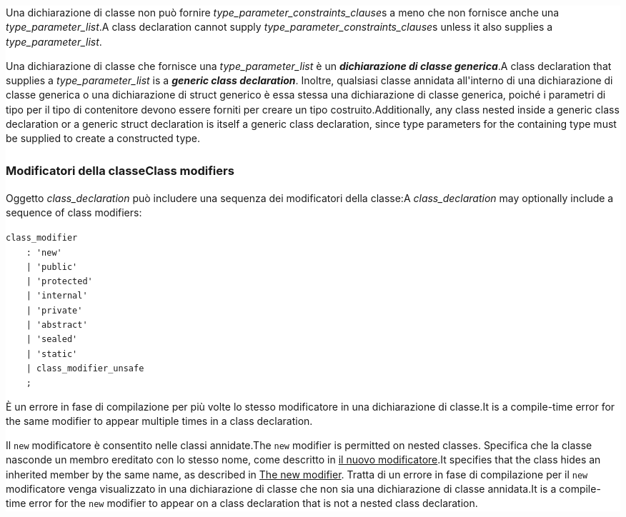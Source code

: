 <span data-ttu-id="7a6f8-107">Una dichiarazione di classe non può fornire *type_parameter_constraints_clause*s a meno che non fornisce anche una *type_parameter_list*.</span><span class="sxs-lookup"><span data-stu-id="7a6f8-107">A class declaration cannot supply *type_parameter_constraints_clause*s unless it also supplies a *type_parameter_list*.</span></span>

<span data-ttu-id="7a6f8-108">Una dichiarazione di classe che fornisce una *type_parameter_list* è un ***dichiarazione di classe generica***.</span><span class="sxs-lookup"><span data-stu-id="7a6f8-108">A class declaration that supplies a *type_parameter_list* is a ***generic class declaration***.</span></span> <span data-ttu-id="7a6f8-109">Inoltre, qualsiasi classe annidata all'interno di una dichiarazione di classe generica o una dichiarazione di struct generico è essa stessa una dichiarazione di classe generica, poiché i parametri di tipo per il tipo di contenitore devono essere forniti per creare un tipo costruito.</span><span class="sxs-lookup"><span data-stu-id="7a6f8-109">Additionally, any class nested inside a generic class declaration or a generic struct declaration is itself a generic class declaration, since type parameters for the containing type must be supplied to create a constructed type.</span></span>

### <a name="class-modifiers"></a><span data-ttu-id="7a6f8-110">Modificatori della classe</span><span class="sxs-lookup"><span data-stu-id="7a6f8-110">Class modifiers</span></span>

<span data-ttu-id="7a6f8-111">Oggetto *class_declaration* può includere una sequenza dei modificatori della classe:</span><span class="sxs-lookup"><span data-stu-id="7a6f8-111">A *class_declaration* may optionally include a sequence of class modifiers:</span></span>

```antlr
class_modifier
    : 'new'
    | 'public'
    | 'protected'
    | 'internal'
    | 'private'
    | 'abstract'
    | 'sealed'
    | 'static'
    | class_modifier_unsafe
    ;
```

<span data-ttu-id="7a6f8-112">È un errore in fase di compilazione per più volte lo stesso modificatore in una dichiarazione di classe.</span><span class="sxs-lookup"><span data-stu-id="7a6f8-112">It is a compile-time error for the same modifier to appear multiple times in a class declaration.</span></span>

<span data-ttu-id="7a6f8-113">Il `new` modificatore è consentito nelle classi annidate.</span><span class="sxs-lookup"><span data-stu-id="7a6f8-113">The `new` modifier is permitted on nested classes.</span></span> <span data-ttu-id="7a6f8-114">Specifica che la classe nasconde un membro ereditato con lo stesso nome, come descritto in [il nuovo modificatore](classes.md#the-new-modifier).</span><span class="sxs-lookup"><span data-stu-id="7a6f8-114">It specifies that the class hides an inherited member by the same name, as described in [The new modifier](classes.md#the-new-modifier).</span></span> <span data-ttu-id="7a6f8-115">Tratta di un errore in fase di compilazione per il `new` modificatore venga visualizzato in una dichiarazione di classe che non sia una dichiarazione di classe annidata.</span><span class="sxs-lookup"><span data-stu-id="7a6f8-115">It is a compile-time error for the `new` modifier to appear on a class declaration that is not a nested class declaration.</span></span>
